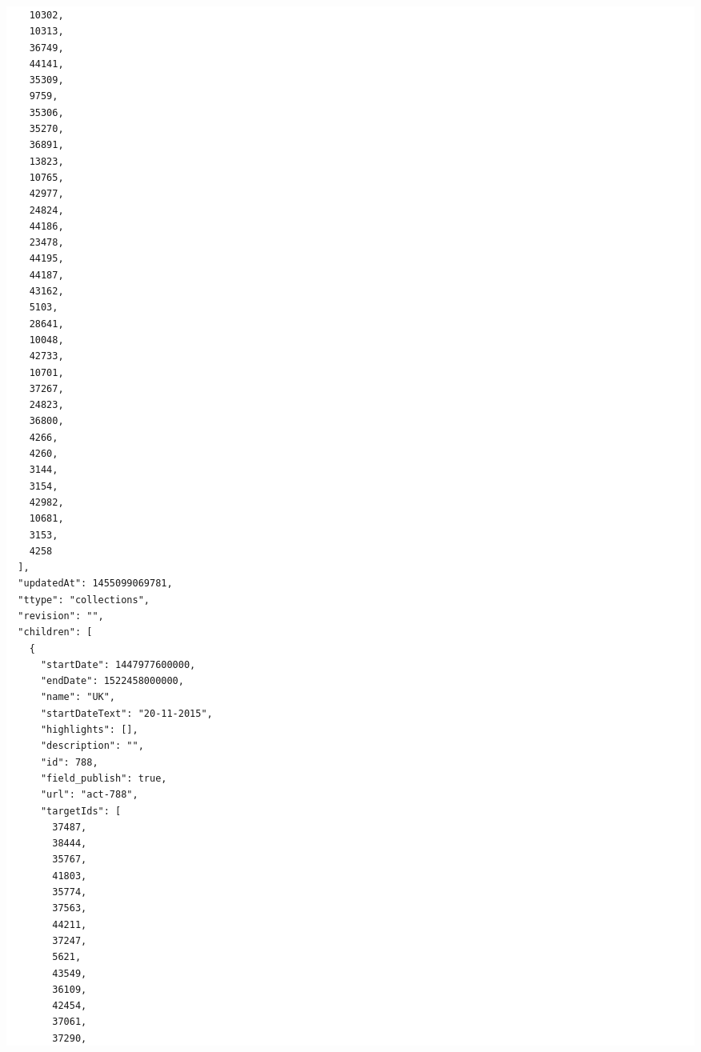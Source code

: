         10302, 
        10313, 
        36749, 
        44141, 
        35309, 
        9759, 
        35306, 
        35270, 
        36891, 
        13823, 
        10765, 
        42977, 
        24824, 
        44186, 
        23478, 
        44195, 
        44187, 
        43162, 
        5103, 
        28641, 
        10048, 
        42733, 
        10701, 
        37267, 
        24823, 
        36800, 
        4266, 
        4260, 
        3144, 
        3154, 
        42982, 
        10681, 
        3153, 
        4258
      ], 
      "updatedAt": 1455099069781, 
      "ttype": "collections", 
      "revision": "", 
      "children": [
        {
          "startDate": 1447977600000, 
          "endDate": 1522458000000, 
          "name": "UK", 
          "startDateText": "20-11-2015", 
          "highlights": [], 
          "description": "", 
          "id": 788, 
          "field_publish": true, 
          "url": "act-788", 
          "targetIds": [
            37487, 
            38444, 
            35767, 
            41803, 
            35774, 
            37563, 
            44211, 
            37247, 
            5621, 
            43549, 
            36109, 
            42454, 
            37061, 
            37290, 